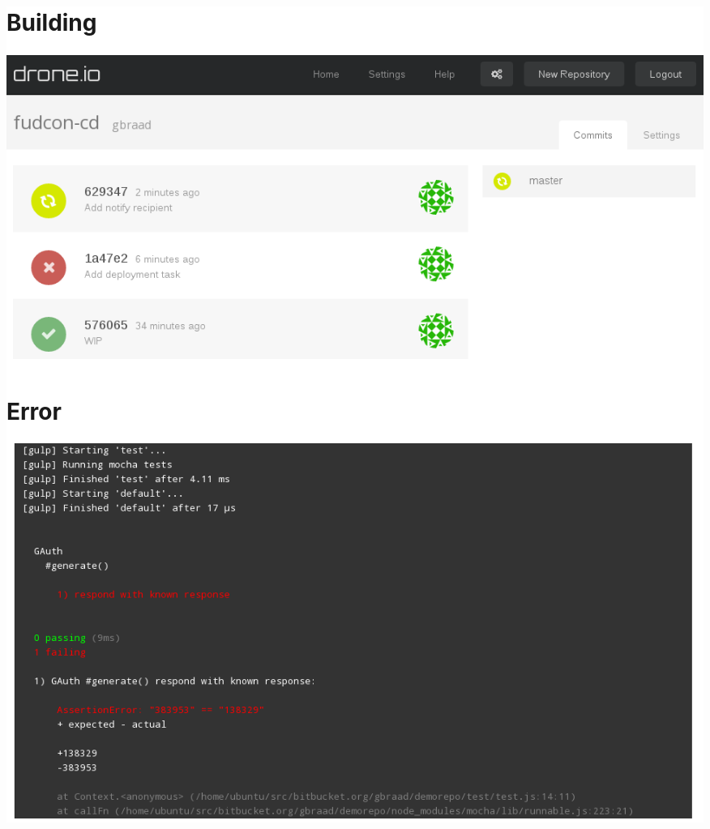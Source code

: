 
# Building
<img class="fill" src="./images/drone-current.png" alt="Drone building" />


# Error
<img class="fill" src="./images/drone-error.png" alt="Drone error" />
